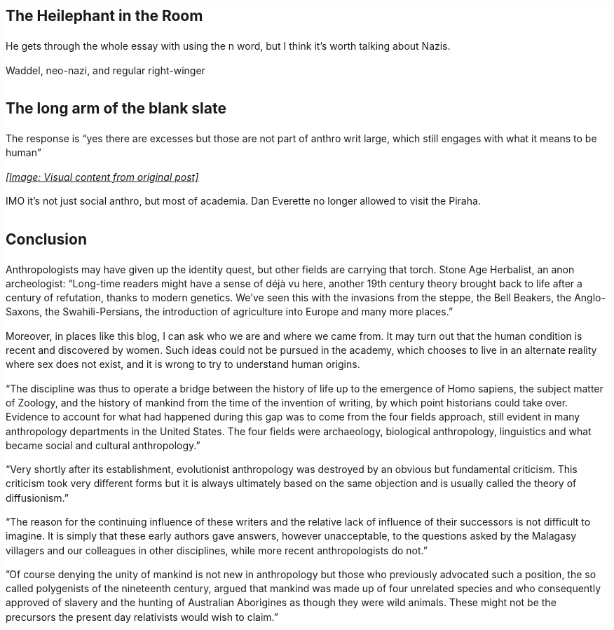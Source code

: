 

## The Heilephant in the Room


He gets through the whole essay with using the n word, but I think it’s worth talking about Nazis.

Waddel, neo-nazi, and regular right-winger

## The long arm of the blank slate


The response is “yes there are excesses but those are not part of anthro writ large, which still engages with what it means to be human”

[*[Image: Visual content from original post]*](https://substackcdn.com/image/fetch/$s_!lJy2!,f_auto,q_auto:good,fl_progressive:steep/https%3A%2F%2Fsubstack-post-media.s3.amazonaws.com%2Fpublic%2Fimages%2F366afb09-d910-463d-bf3e-0d3d8ea74cef_1172x408.png)

IMO it’s not just social anthro, but most of academia. Dan Everette no longer allowed to visit the Piraha.

## Conclusion


Anthropologists may have given up the identity quest, but other fields are carrying that torch. Stone Age Herbalist, an anon archeologist: “Long-time readers might have a sense of déjà vu here, another 19th century theory brought back to life after a century of refutation, thanks to modern genetics. We’ve seen this with the invasions from the steppe, the Bell Beakers, the Anglo-Saxons, the Swahili-Persians, the introduction of agriculture into Europe and many more places.”

Moreover, in places like this blog, I can ask who we are and where we came from. It may turn out that the human condition is recent and discovered by women. Such ideas could not be pursued in the academy, which chooses to live in an alternate reality where sex does not exist, and it is wrong to try to understand human origins.

“The discipline was thus to operate a bridge between the history of life up to the emergence of Homo sapiens, the subject matter of Zoology, and the history of mankind from the time of the invention of writing, by which point historians could take over. Evidence to account for what had happened during this gap was to come from the four fields approach, still evident in many anthropology departments in the United States. The four fields were archaeology, biological anthropology, linguistics and what became social and cultural anthropology.”

“Very shortly after its establishment, evolutionist anthropology was destroyed by an obvious but fundamental criticism. This criticism took very different forms but it is always ultimately based on the same objection and is usually called the theory of diffusionism.”

“The reason for the continuing influence of these writers and the relative lack of influence of their successors is not difficult to imagine. It is simply that these early authors gave answers, however unacceptable, to the questions asked by the Malagasy villagers and our colleagues in other disciplines, while more recent anthropologists do not.”  
  
”Of course denying the unity of mankind is not new in anthropology but those who previously advocated such a position, the so called polygenists of the nineteenth century, argued that mankind was made up of four unrelated species and who consequently approved of slavery and the hunting of Australian Aborigines as though they were wild animals. These might not be the precursors the present day relativists would wish to claim.”  
  

[^1]: Not an accident that Vervaek’s Awakening from meaning crisis starts with Upper Paleolithic.